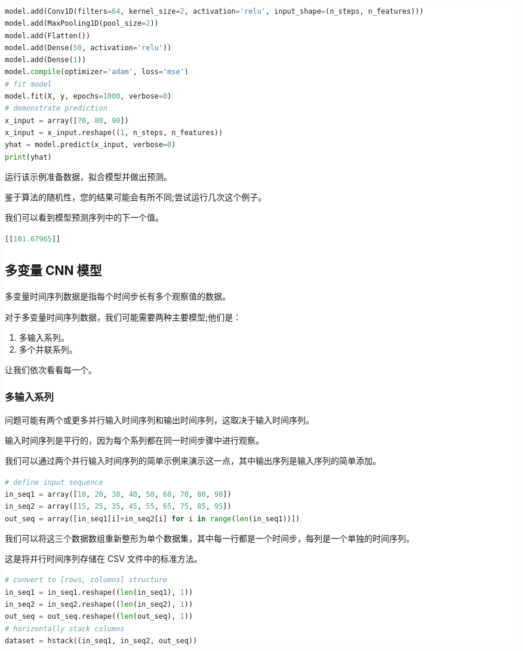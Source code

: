 ```py
model.add(Conv1D(filters=64, kernel_size=2, activation='relu', input_shape=(n_steps, n_features)))
model.add(MaxPooling1D(pool_size=2))
model.add(Flatten())
model.add(Dense(50, activation='relu'))
model.add(Dense(1))
model.compile(optimizer='adam', loss='mse')
# fit model
model.fit(X, y, epochs=1000, verbose=0)
# demonstrate prediction
x_input = array([70, 80, 90])
x_input = x_input.reshape((1, n_steps, n_features))
yhat = model.predict(x_input, verbose=0)
print(yhat)
```

运行该示例准备数据，拟合模型并做出预测。

鉴于算法的随机性，您的结果可能会有所不同;尝试运行几次这个例子。

我们可以看到模型预测序列中的下一个值。

```py
[[101.67965]]
```

## 多变量 CNN 模型

多变量时间序列数据是指每个时间步长有多个观察值的数据。

对于多变量时间序列数据，我们可能需要两种主要模型;他们是：

1.  多输入系列。
2.  多个并联系列。

让我们依次看看每一个。

### 多输入系列

问题可能有两个或更多并行输入时间序列和输出时间序列，这取决于输入时间序列。

输入时间序列是平行的，因为每个系列都在同一时间步骤中进行观察。

我们可以通过两个并行输入时间序列的简单示例来演示这一点，其中输出序列是输入序列的简单添加。

```py
# define input sequence
in_seq1 = array([10, 20, 30, 40, 50, 60, 70, 80, 90])
in_seq2 = array([15, 25, 35, 45, 55, 65, 75, 85, 95])
out_seq = array([in_seq1[i]+in_seq2[i] for i in range(len(in_seq1))])
```

我们可以将这三个数据数组重新整形为单个数据集，其中每一行都是一个时间步，每列是一个单独的时间序列。

这是将并行时间序列存储在 CSV 文件中的标准方法。

```py
# convert to [rows, columns] structure
in_seq1 = in_seq1.reshape((len(in_seq1), 1))
in_seq2 = in_seq2.reshape((len(in_seq2), 1))
out_seq = out_seq.reshape((len(out_seq), 1))
# horizontally stack columns
dataset = hstack((in_seq1, in_seq2, out_seq))
```
